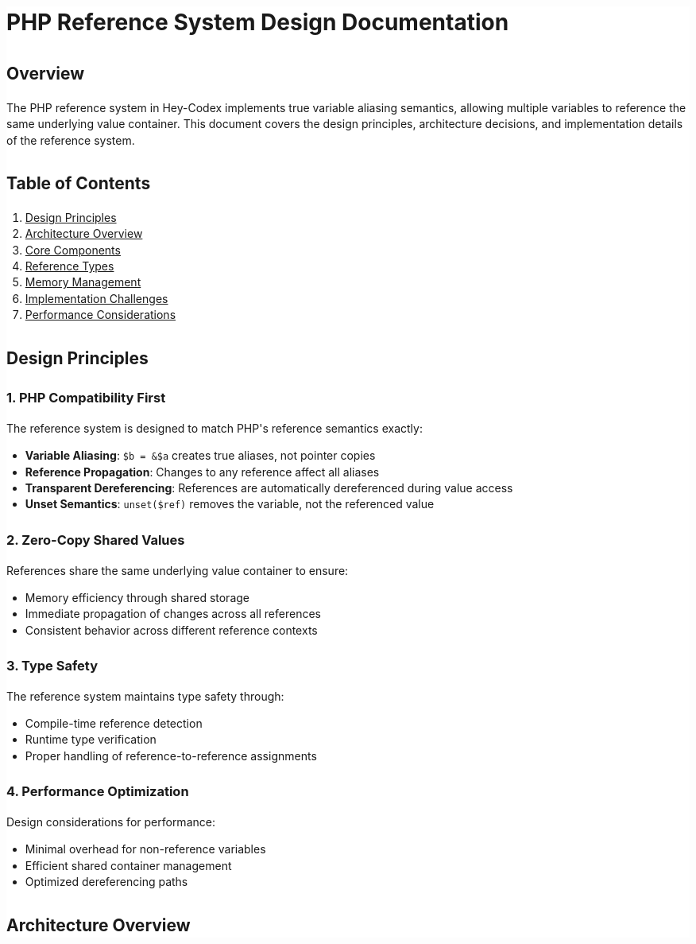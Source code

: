 # PHP Reference System Design Documentation

## Overview

The PHP reference system in Hey-Codex implements true variable aliasing semantics, allowing multiple variables to reference the same underlying value container. This document covers the design principles, architecture decisions, and implementation details of the reference system.

## Table of Contents

1. [Design Principles](#design-principles)
2. [Architecture Overview](#architecture-overview)
3. [Core Components](#core-components)
4. [Reference Types](#reference-types)
5. [Memory Management](#memory-management)
6. [Implementation Challenges](#implementation-challenges)
7. [Performance Considerations](#performance-considerations)

## Design Principles

### 1. PHP Compatibility First
The reference system is designed to match PHP's reference semantics exactly:
- **Variable Aliasing**: `$b = &$a` creates true aliases, not pointer copies
- **Reference Propagation**: Changes to any reference affect all aliases
- **Transparent Dereferencing**: References are automatically dereferenced during value access
- **Unset Semantics**: `unset($ref)` removes the variable, not the referenced value

### 2. Zero-Copy Shared Values
References share the same underlying value container to ensure:
- Memory efficiency through shared storage
- Immediate propagation of changes across all references
- Consistent behavior across different reference contexts

### 3. Type Safety
The reference system maintains type safety through:
- Compile-time reference detection
- Runtime type verification
- Proper handling of reference-to-reference assignments

### 4. Performance Optimization
Design considerations for performance:
- Minimal overhead for non-reference variables
- Efficient shared container management
- Optimized dereferencing paths

## Architecture Overview
